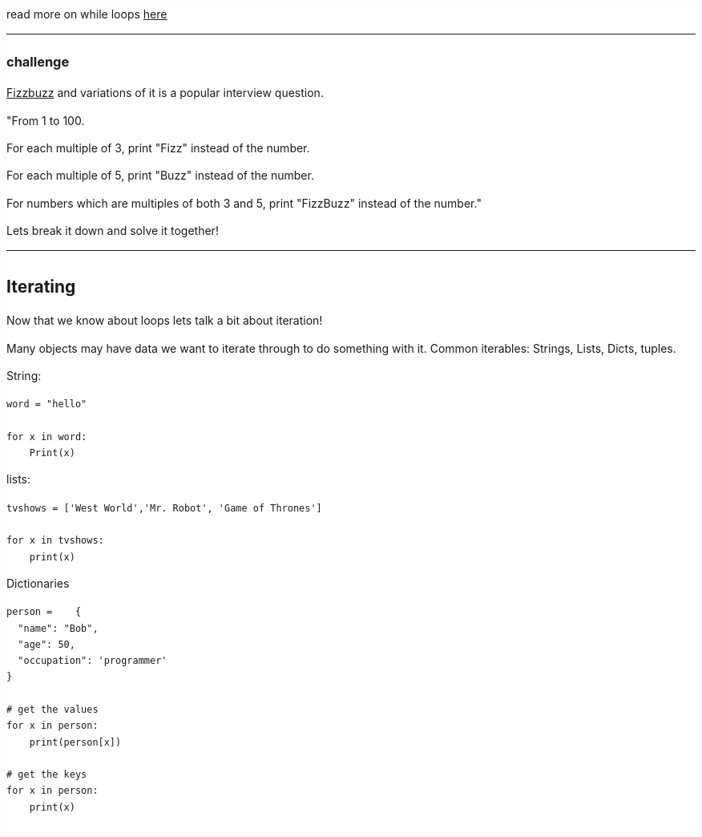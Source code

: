 
read more on while loops [here](https://www.w3schools.com/python/python_while_loops.asp)

---
### challenge
[Fizzbuzz](https://en.wikipedia.org/wiki/Fizz_buzz) and variations of it is a popular interview question. 

"From 1 to 100.

For each multiple of 3, print "Fizz" instead of the number. 

For each multiple of 5, print "Buzz" instead of the number. 

For numbers which are multiples of both 3 and 5, print "FizzBuzz" instead of the number."

Lets break it down and solve it together!

---

## Iterating

Now that we know about loops lets talk a bit about iteration! 

Many objects may have data we want to iterate through to do something with it. Common iterables: Strings, Lists, Dicts, tuples.

String:

```
word = "hello"

for x in word:
	Print(x)
```

lists:

```
tvshows = ['West World','Mr. Robot', 'Game of Thrones']

for x in tvshows:
	print(x)
```

Dictionaries 

```
person =	{
  "name": "Bob",
  "age": 50,
  "occupation": 'programmer'
}

# get the values
for x in person:
	print(person[x])
	
# get the keys
for x in person:
	print(x)
	
```
